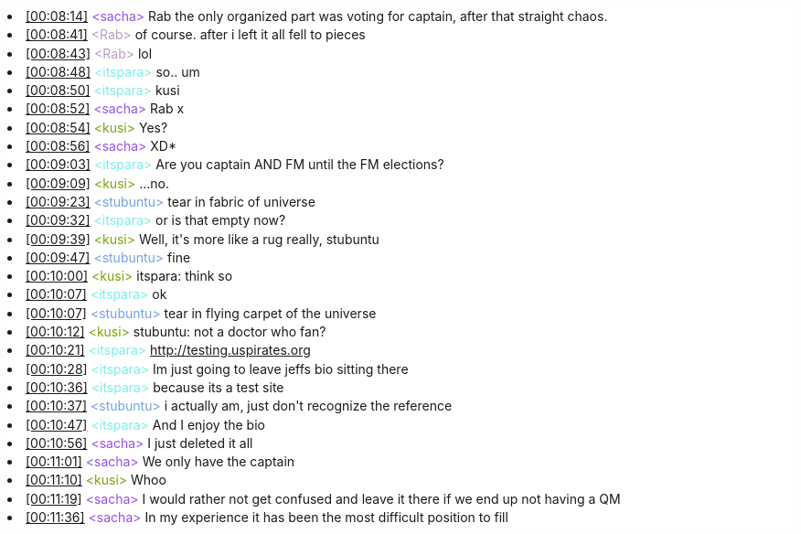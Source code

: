 <li class="logitem"><a href="#00:08:14" name="00:08:14" class="time">[00:08:14]</a> <span class="person" style="color:#954ef2">&lt;sacha&gt;</span> Rab the only organized part was voting for captain, after that straight chaos. </li>
<li class="logitem"><a href="#00:08:41" name="00:08:41" class="time">[00:08:41]</a> <span class="person" style="color:#be9bc4">&lt;Rab&gt;</span> of course. after i left it all fell to pieces </li>
<li class="logitem"><a href="#00:08:43" name="00:08:43" class="time">[00:08:43]</a> <span class="person" style="color:#be9bc4">&lt;Rab&gt;</span> lol </li>
<li class="logitem"><a href="#00:08:48" name="00:08:48" class="time">[00:08:48]</a> <span class="person" style="color:#7deee6">&lt;itspara&gt;</span> so.. um </li>
<li class="logitem"><a href="#00:08:50" name="00:08:50" class="time">[00:08:50]</a> <span class="person" style="color:#7deee6">&lt;itspara&gt;</span> kusi </li>
<li class="logitem"><a href="#00:08:52" name="00:08:52" class="time">[00:08:52]</a> <span class="person" style="color:#954ef2">&lt;sacha&gt;</span> Rab x </li>
<li class="logitem"><a href="#00:08:54" name="00:08:54" class="time">[00:08:54]</a> <span class="person" style="color:#7aa308">&lt;kusi&gt;</span> Yes? </li>
<li class="logitem"><a href="#00:08:56" name="00:08:56" class="time">[00:08:56]</a> <span class="person" style="color:#954ef2">&lt;sacha&gt;</span> XD* </li>
<li class="logitem"><a href="#00:09:03" name="00:09:03" class="time">[00:09:03]</a> <span class="person" style="color:#7deee6">&lt;itspara&gt;</span> Are you captain AND FM until the FM elections? </li>
<li class="logitem"><a href="#00:09:09" name="00:09:09" class="time">[00:09:09]</a> <span class="person" style="color:#7aa308">&lt;kusi&gt;</span> ...no. </li>
<li class="logitem"><a href="#00:09:23" name="00:09:23" class="time">[00:09:23]</a> <span class="person" style="color:#70a2e4">&lt;stubuntu&gt;</span> tear in fabric of universe </li>
<li class="logitem"><a href="#00:09:32" name="00:09:32" class="time">[00:09:32]</a> <span class="person" style="color:#7deee6">&lt;itspara&gt;</span> or is that empty now? </li>
<li class="logitem"><a href="#00:09:39" name="00:09:39" class="time">[00:09:39]</a> <span class="person" style="color:#7aa308">&lt;kusi&gt;</span> Well, it's more like a rug really, stubuntu  </li>
<li class="logitem"><a href="#00:09:47" name="00:09:47" class="time">[00:09:47]</a> <span class="person" style="color:#70a2e4">&lt;stubuntu&gt;</span> fine </li>
<li class="logitem"><a href="#00:10:00" name="00:10:00" class="time">[00:10:00]</a> <span class="person" style="color:#7aa308">&lt;kusi&gt;</span> itspara: think so </li>
<li class="logitem"><a href="#00:10:07" name="00:10:07" class="time">[00:10:07]</a> <span class="person" style="color:#7deee6">&lt;itspara&gt;</span> ok </li>
<li class="logitem"><a href="#00:10:07" name="00:10:07" class="time">[00:10:07]</a> <span class="person" style="color:#70a2e4">&lt;stubuntu&gt;</span> tear in flying carpet of the universe </li>
<li class="logitem"><a href="#00:10:12" name="00:10:12" class="time">[00:10:12]</a> <span class="person" style="color:#7aa308">&lt;kusi&gt;</span> stubuntu: not a doctor who fan? </li>
<li class="logitem"><a href="#00:10:21" name="00:10:21" class="time">[00:10:21]</a> <span class="person" style="color:#7deee6">&lt;itspara&gt;</span> <a href="http://testing.uspirates.org/pnc/leadership/" target="_blank">http://testing.uspirates.org</a> </li>
<li class="logitem"><a href="#00:10:28" name="00:10:28" class="time">[00:10:28]</a> <span class="person" style="color:#7deee6">&lt;itspara&gt;</span> Im just going to leave jeffs bio sitting there </li>
<li class="logitem"><a href="#00:10:36" name="00:10:36" class="time">[00:10:36]</a> <span class="person" style="color:#7deee6">&lt;itspara&gt;</span> because its a test site </li>
<li class="logitem"><a href="#00:10:37" name="00:10:37" class="time">[00:10:37]</a> <span class="person" style="color:#70a2e4">&lt;stubuntu&gt;</span> i actually am, just don't recognize the reference  </li>
<li class="logitem"><a href="#00:10:47" name="00:10:47" class="time">[00:10:47]</a> <span class="person" style="color:#7deee6">&lt;itspara&gt;</span> And I enjoy the bio </li>
<li class="logitem"><a href="#00:10:56" name="00:10:56" class="time">[00:10:56]</a> <span class="person" style="color:#954ef2">&lt;sacha&gt;</span> I just deleted it all </li>
<li class="logitem"><a href="#00:11:01" name="00:11:01" class="time">[00:11:01]</a> <span class="person" style="color:#954ef2">&lt;sacha&gt;</span> We only have the captain </li>
<li class="logitem"><a href="#00:11:10" name="00:11:10" class="time">[00:11:10]</a> <span class="person" style="color:#7aa308">&lt;kusi&gt;</span> Whoo </li>
<li class="logitem"><a href="#00:11:19" name="00:11:19" class="time">[00:11:19]</a> <span class="person" style="color:#954ef2">&lt;sacha&gt;</span> I would rather not get confused and leave it there if we end up not having a QM </li>
<li class="logitem"><a href="#00:11:36" name="00:11:36" class="time">[00:11:36]</a> <span class="person" style="color:#954ef2">&lt;sacha&gt;</span> In my experience it has been the most difficult position to fill </li>